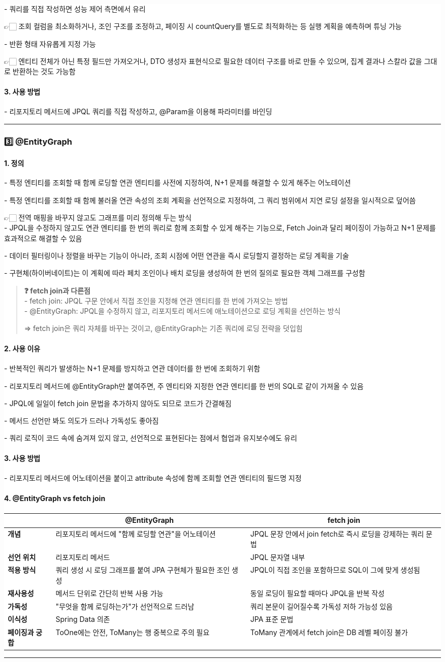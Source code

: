 \- 쿼리를 직접 작성하면 성능 제어 측면에서 유리

👉🏻 조회 컬럼을 최소화하거나, 조인 구조를 조정하고, 페이징 시 countQuery를 별도로 최적화하는 등 실행 계획을 예측하며 튜닝 가능

\- 반환 형태 자유롭게 지정 가능

👉🏻 엔티티 전체가 아닌 특정 필드만 가져오거나, DTO 생성자 표현식으로 필요한 데이터 구조를 바로 만들 수 있으며, 집계 결과나 스칼라 값을 그대로 반환하는 것도 가능함

#### **3\. 사용 방법**

\- 리포지토리 메서드에 JPQL 쿼리를 직접 작성하고, @Param을 이용해 파라미터를 바인딩

---

### **3️⃣ @EntityGraph**

#### **1\. 정의**

\- 특정 엔티티를 조회할 때 함께 로딩할 연관 엔티티를 사전에 지정하여, N+1 문제를 해결할 수 있게 해주는 어노테이션

\- 특정 엔티티를 조회할 때 함께 불러올 연관 속성의 조회 계획을 선언적으로 지정하여, 그 쿼리 범위에서 지연 로딩 설정을 일시적으로 덮어씀

👉🏻 전역 매핑을 바꾸지 않고도 그래프를 미리 정의해 두는 방식  
\- JPQL을 수정하지 않고도 연관 엔티티를 한 번의 쿼리로 함께 조회할 수 있게 해주는 기능으로, Fetch Join과 달리 페이징이 가능하고 N+1 문제를 효과적으로 해결할 수 있음

\- 데이터 필터링이나 정렬을 바꾸는 기능이 아니라, 조회 시점에 어떤 연관을 즉시 로딩할지 결정하는 로딩 계획을 기술

\- 구현체(하이버네이트)는 이 계획에 따라 페치 조인이나 배치 로딩을 생성하여 한 번의 질의로 필요한 객체 그래프를 구성함

> **❓ fetch join과 다른점**  
> \- fetch join: JPQL 구문 안에서 직접 조인을 지정해 연관 엔티티를 한 번에 가져오는 방법  
> \- @EntityGraph: JPQL을 수정하지 않고, 리포지토리 메서드에 애노테이션으로 로딩 계획을 선언하는 방식  
>   
> \=> fetch join은 쿼리 자체를 바꾸는 것이고, @EntityGraph는 기존 쿼리에 로딩 전략을 덧입힘

#### **2\. 사용 이유**

\- 반복적인 쿼리가 발생하는 N+1 문제를 방지하고 연관 데이터를 한 번에 조회하기 위함

\- 리포지토리 메서드에 @EntityGraph만 붙여주면, 주 엔티티와 지정한 연관 엔티티를 한 번의 SQL로 같이 가져올 수 있음

\- JPQL에 일일이 fetch join 문법을 추가하지 않아도 되므로 코드가 간결해짐

\- 메서드 선언만 봐도 의도가 드러나 가독성도 좋아짐

\- 쿼리 로직이 코드 속에 숨겨져 있지 않고, 선언적으로 표현된다는 점에서 협업과 유지보수에도 유리

#### **3\. 사용 방법**

\- 리포지토리 메서드에 어노테이션을 붙이고 attribute 속성에 함께 조회할 연관 엔티티의 필드명 지정

#### **4\. @EntityGraph vs fetch join**

|   | **@EntityGraph** | **fetch join** |
| --- | --- | --- |
| **개념** | 리포지토리 메서드에 "함께 로딩할 연관"을 어노테이션 | JPQL 문장 안에서 join fetch로 즉시 로딩을 강제하는 쿼리 문법 |
| **선언 위치** | 리포지토리 메서드 | JPQL 문자열 내부 |
| **적용 방식** | 쿼리 생성 시 로딩 그래프를 붙여 JPA 구현체가 필요한 조인 생성 | JPQL이 직접 조인을 포함하므로 SQL이 그에 맞게 생성됨 |
| **재사용성** | 메서드 단위로 간단히 반복 사용 가능 | 동일 로딩이 필요할 때마다 JPQL을 반복 작성 |
| **가독성** | "무엇을 함께 로딩하는가"가 선언적으로 드러남 | 쿼리 본문이 길어질수록 가독성 저하 가능성 있음 |
| **이식성** | Spring Data 의존 | JPA 표준 문법 |
| **페이징과 궁합** | ToOne에는 안전, ToMany는 행 중복으로 주의 필요 | ToMany 관계에서 fetch join은 DB 레벨 페이징 불가 |

---